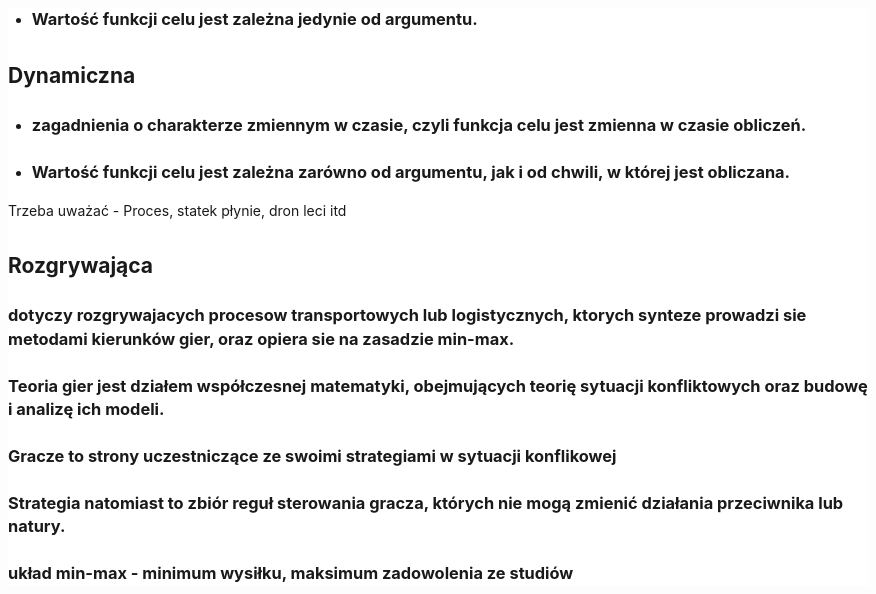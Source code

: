- ### Wartość funkcji celu jest zależna jedynie od argumentu. 
## Dynamiczna
- ### zagadnienia o charakterze zmiennym w czasie, czyli funkcja celu jest zmienna w czasie obliczeń.
- ### Wartość funkcji celu jest zależna zarówno od argumentu, jak i od chwili, w której jest obliczana. 
Trzeba uważać - Proces, statek płynie, dron leci itd
## Rozgrywająca
### dotyczy rozgrywajacych procesow transportowych lub logistycznych, ktorych synteze prowadzi sie metodami kierunków gier, oraz opiera sie na zasadzie min-max.
### Teoria gier jest działem współczesnej matematyki, obejmujących teorię sytuacji konfliktowych oraz budowę i analizę ich modeli.
### Gracze to strony uczestniczące ze swoimi strategiami w sytuacji konflikowej
### Strategia natomiast to zbiór reguł sterowania gracza, których nie mogą zmienić działania przeciwnika lub natury.
### układ min-max - minimum wysiłku, maksimum zadowolenia ze studiów